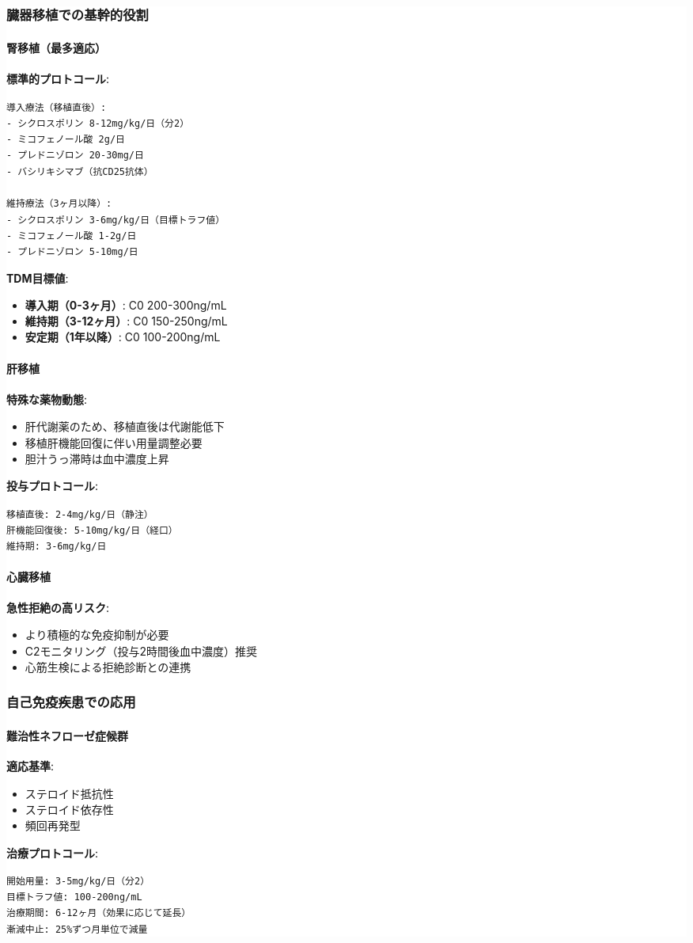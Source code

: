 ### 臓器移植での基幹的役割

#### 腎移植（最多適応）
**標準的プロトコール**:
```
導入療法（移植直後）:
- シクロスポリン 8-12mg/kg/日（分2）
- ミコフェノール酸 2g/日
- プレドニゾロン 20-30mg/日
- バシリキシマブ（抗CD25抗体）

維持療法（3ヶ月以降）:
- シクロスポリン 3-6mg/kg/日（目標トラフ値）
- ミコフェノール酸 1-2g/日
- プレドニゾロン 5-10mg/日
```

**TDM目標値**:
- **導入期（0-3ヶ月）**: C0 200-300ng/mL
- **維持期（3-12ヶ月）**: C0 150-250ng/mL
- **安定期（1年以降）**: C0 100-200ng/mL

#### 肝移植
**特殊な薬物動態**:
- 肝代謝薬のため、移植直後は代謝能低下
- 移植肝機能回復に伴い用量調整必要
- 胆汁うっ滞時は血中濃度上昇

**投与プロトコール**:
```
移植直後: 2-4mg/kg/日（静注）
肝機能回復後: 5-10mg/kg/日（経口）
維持期: 3-6mg/kg/日
```

#### 心臓移植
**急性拒絶の高リスク**:
- より積極的な免疫抑制が必要
- C2モニタリング（投与2時間後血中濃度）推奨
- 心筋生検による拒絶診断との連携

### 自己免疫疾患での応用

#### 難治性ネフローゼ症候群
**適応基準**:
- ステロイド抵抗性
- ステロイド依存性
- 頻回再発型

**治療プロトコール**:
```
開始用量: 3-5mg/kg/日（分2）
目標トラフ値: 100-200ng/mL
治療期間: 6-12ヶ月（効果に応じて延長）
漸減中止: 25%ずつ月単位で減量
```
